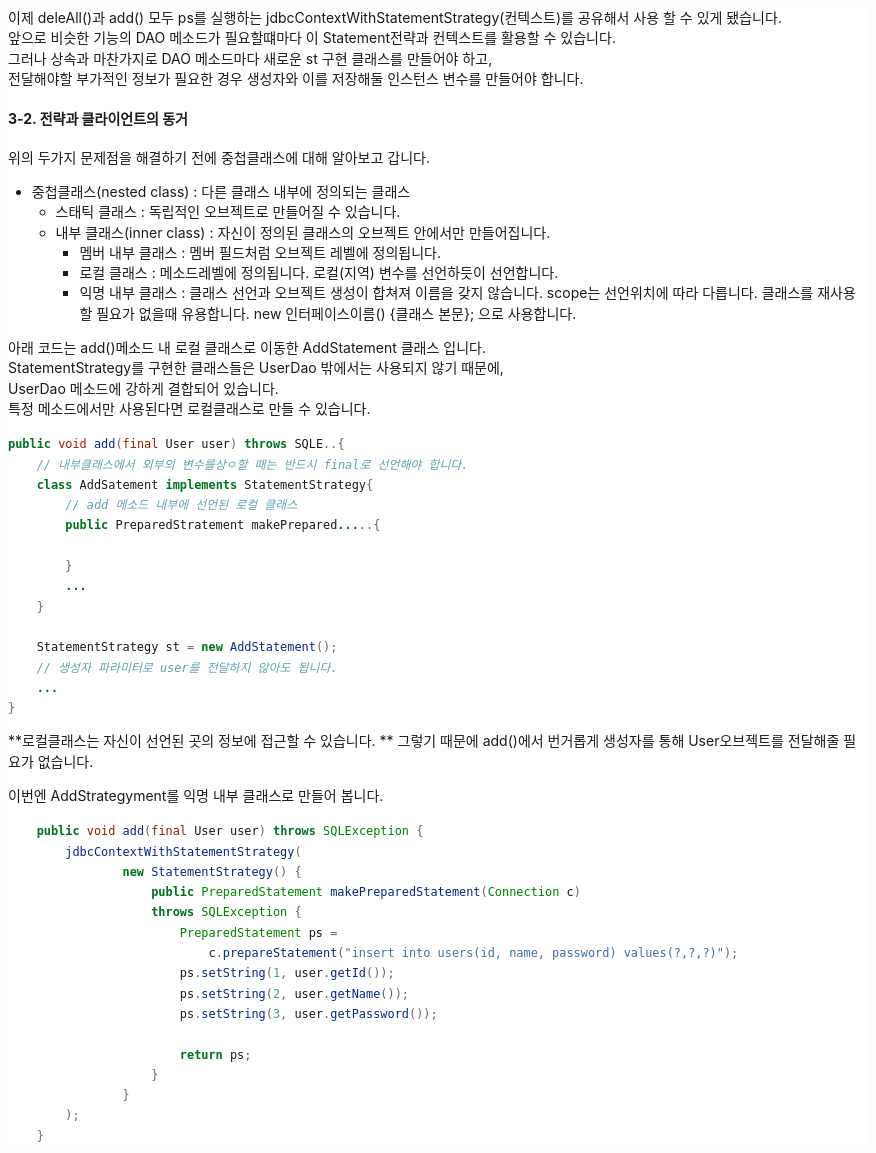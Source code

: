 이제 deleAll()과 add() 모두 ps를 실행하는 jdbcContextWithStatementStrategy(컨텍스트)를 공유해서 사용 할 수 있게 됐습니다.  
앞으로 비슷한 기능의 DAO 메소드가 필요할떄마다 이 Statement전략과 컨텍스트를 활용할 수 있습니다.  
그러나 상속과 마찬가지로 DAO 메소드마다 새로운 st 구현 클래스를 만들어야 하고,  
전달해야할 부가적인 정보가 필요한 경우 생성자와 이를 저장해둘 인스턴스 변수를 만들어야 합니다.  

#### 3-2. 전략과 클라이언트의 동거
위의 두가지 문제점을 해결하기 전에 중첩클래스에 대해 알아보고 갑니다.  

- 중첩클래스(nested class) : 다른 클래스 내부에 정의되는 클래스
  - 스태틱 클래스 : 독립적인 오브젝트로 만들어질 수 있습니다.
  - 내부 클래스(inner class) : 자신이 정의된 클래스의 오브젝트 안에서만 만들어집니다.
    - 멤버 내부 클래스 : 멤버 필드처럼 오브젝트 레벨에 정의됩니다.
    - 로컬 클래스 : 메소드레벨에 정의됩니다. 로컬(지역) 변수를 선언하듯이 선언합니다.
    - 익명 내부 클래스 : 클래스 선언과 오브젝트 생성이 합쳐져 이름을 갖지 않습니다. scope는 선언위치에 따라 다릅니다. 클래스를 재사용할 필요가 없을때 유용합니다. new 인터페이스이름() {클래스 본문}; 으로 사용합니다.

아래 코드는 add()메소드 내 로컬 클래스로 이동한 AddStatement 클래스 입니다.  
StatementStrategy를 구현한 클래스들은 UserDao 밖에서는 사용되지 않기 때문에,  
UserDao 메소드에 강하게 결합되어 있습니다.  
특정 메소드에서만 사용된다면 로컬클래스로 만들 수 있습니다.

```java
public void add(final User user) throws SQLE..{
    // 내부클래스에서 외부의 변수를상ㅇ할 때는 반드시 final로 선언해야 합니다.
    class AddSatement implements StatementStrategy{
        // add 메소드 내부에 선언된 로컬 클래스
        public PreparedStratement makePrepared.....{

        }
        ...
    }

    StatementStrategy st = new AddStatement();
    // 생성자 파라미터로 user를 전달하지 않아도 됩니다.
    ...
}
```
**로컬클래스는 자신이 선언된 곳의 정보에 접근할 수 있습니다. ** 
그렇기 때문에 add()에서 번거롭게 생성자를 통해 User오브젝트를 전달해줄 필요가 없습니다.

이번엔 AddStrategyment를 익명 내부 클래스로 만들어 봅니다.

```java
	public void add(final User user) throws SQLException {
		jdbcContextWithStatementStrategy(
				new StatementStrategy() {			
					public PreparedStatement makePreparedStatement(Connection c)
					throws SQLException {
						PreparedStatement ps = 
							c.prepareStatement("insert into users(id, name, password) values(?,?,?)");
						ps.setString(1, user.getId());
						ps.setString(2, user.getName());
						ps.setString(3, user.getPassword());
						
						return ps;
					}
				}
		);
	}
```
